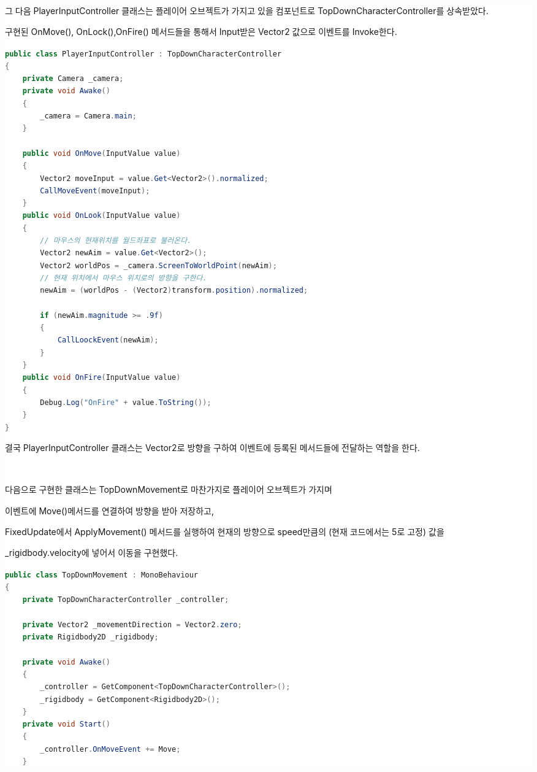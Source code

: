 그 다음 PlayerInputController 클래스는 플레이어 오브젝트가 가지고 있을 컴포넌트로 TopDownCharacterController를 상속받았다.

구현된 OnMove(), OnLock(),OnFire() 메서드들을 통해서 Input받은 Vector2 값으로 이벤트를 Invoke한다.

```cs
public class PlayerInputController : TopDownCharacterController
{
    private Camera _camera;
    private void Awake()
    {
        _camera = Camera.main;
    }

    public void OnMove(InputValue value)
    {
        Vector2 moveInput = value.Get<Vector2>().normalized;
        CallMoveEvent(moveInput);
    }
    public void OnLook(InputValue value)
    {
        // 마우스의 현재위치를 월드좌표로 불러온다.
        Vector2 newAim = value.Get<Vector2>();
        Vector2 worldPos = _camera.ScreenToWorldPoint(newAim);
        // 현재 위치에서 마우스 위치로의 방향을 구한다.
        newAim = (worldPos - (Vector2)transform.position).normalized;

        if (newAim.magnitude >= .9f)
        {
            CallLoockEvent(newAim);
        }
    }
    public void OnFire(InputValue value)
    {
        Debug.Log("OnFire" + value.ToString());
    }
}
```

결국 PlayerInputController 클래스는 Vector2로 방향을 구하여 이벤트에 등록된 메서드들에 전달하는 역할을 한다.

<br/>

다음으로 구현한 클래스는 TopDownMovement로 마찬가지로 플레이어 오브젝트가 가지며

이벤트에 Move()메서드를 연결하여 방향을 받아 저장하고,

FixedUpdate에서 ApplyMovement() 메서드를 실행하여 현재의 방향으로 speed만큼의 (현재 코드에서는 5로 고정) 값을

_rigidbody.velocity에 넣어서 이동을 구현했다.

```cs
public class TopDownMovement : MonoBehaviour
{
    private TopDownCharacterController _controller;

    private Vector2 _movementDirection = Vector2.zero;
    private Rigidbody2D _rigidbody;

    private void Awake()
    {
        _controller = GetComponent<TopDownCharacterController>();
        _rigidbody = GetComponent<Rigidbody2D>();
    }
    private void Start()
    {
        _controller.OnMoveEvent += Move;
    }

```